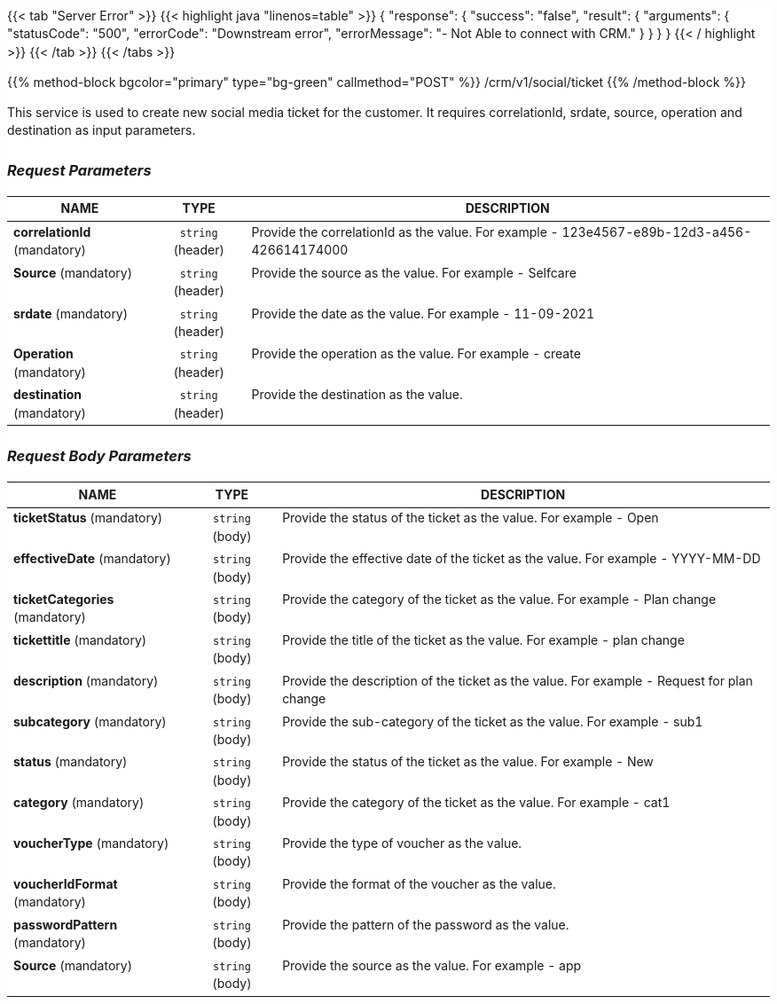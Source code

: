 {{< tab "Server Error" >}}
{{< highlight java "linenos=table" >}}
{
  "response": {
    "success": "false",
    "result": {
      "arguments": {
        "statusCode": "500",
        "errorCode": "Downstream error",
        "errorMessage": "- Not Able to connect with CRM."
      }
    }
  }
}
{{< / highlight >}}
{{< /tab >}}
{{< /tabs >}}
</section>

{{% method-block bgcolor="primary" type="bg-green" callmethod="POST" %}}
/crm/v1/social/ticket
{{% /method-block %}}

This service is used to create new social media ticket for the customer. It requires correlationId, srdate, source, operation and destination as input parameters.

<section>

### *Request Parameters*
| NAME        | TYPE           | DESCRIPTION  |
| ------------- |:-------------:| ----- |
| **correlationId** (mandatory)    | ``string`` (header)      |   Provide the correlationId as the value. For example - 123e4567-e89b-12d3-a456-426614174000 |
| **Source** (mandatory) | ``string`` (header)      |    Provide the source as the value. For example - Selfcare |
| **srdate** (mandatory) | ``string`` (header)      |    Provide the date as the value. For example - 11-09-2021 |
| **Operation** (mandatory) | ``string`` (header)      |    Provide the operation as the value. For example - create |
| **destination** (mandatory) | ``string`` (header)      |    Provide the destination as the value. |

### *Request Body Parameters*
| NAME        | TYPE           | DESCRIPTION  |
| ------------- |:-------------:| ----- |
| **ticketStatus** (mandatory)    | ``string`` (body)      |   Provide the status of the ticket as the value. For example - Open |
| **effectiveDate** (mandatory)    | ``string`` (body)      |   Provide the effective date of the ticket as the value. For example - YYYY-MM-DD |
| **ticketCategories** (mandatory)    | ``string`` (body)      |   Provide the category of the ticket as the value. For example - Plan change |
| **tickettitle** (mandatory)    | ``string`` (body)      |   Provide the title of the ticket as the value. For example - plan change |
| **description** (mandatory)    | ``string`` (body)      |   Provide the description of the ticket as the value. For example - Request for plan change |
| **subcategory** (mandatory)    | ``string`` (body)      |   Provide the sub-category of the ticket as the value. For example - sub1 |
| **status** (mandatory)    | ``string`` (body)      |   Provide the status of the ticket as the value. For example - New |
| **category** (mandatory)    | ``string`` (body)      |   Provide the category of the ticket as the value. For example - cat1 |
| **voucherType** (mandatory)    | ``string`` (body)      |   Provide the type of voucher as the value. |
| **voucherIdFormat** (mandatory)    | ``string`` (body)      |   Provide the format of the voucher as the value. |
| **passwordPattern** (mandatory)    | ``string`` (body)      |   Provide the pattern of the password as the value.  |
| **Source** (mandatory) | ``string`` (body)      |    Provide the source as the value. For example - app |
